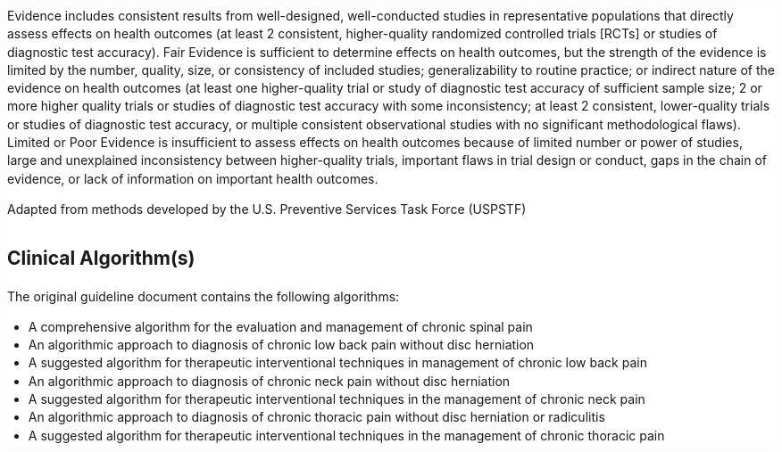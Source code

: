    </th>
   <td valign="top">
    Evidence includes consistent results from well-designed, well-conducted studies in representative populations that directly assess effects on health outcomes (at least 2 consistent, higher-quality randomized controlled trials [RCTs] or studies of diagnostic test accuracy).
   </td>
  </tr>
  <tr>
   <th valign="top">
    Fair
   </th>
   <td valign="top">
    Evidence is sufficient to determine effects on health outcomes, but the strength of the evidence is limited by the number, quality, size, or consistency of included studies; generalizability to routine practice; or indirect nature of the evidence on health outcomes (at least one higher-quality trial or study of diagnostic test accuracy of sufficient sample size; 2 or more higher quality trials or studies of diagnostic test accuracy with some inconsistency; at least 2 consistent, lower-quality trials or studies of diagnostic test accuracy, or multiple consistent observational studies with no significant methodological flaws).
   </td>
  </tr>
  <tr>
   <th valign="top">
    Limited or Poor
   </th>
   <td valign="top">
    Evidence is insufficient to assess effects on health outcomes because of limited number or power of studies, large and unexplained inconsistency between higher-quality trials, important flaws in trial design or conduct, gaps in the chain of evidence, or lack of information on important health outcomes.
   </td>
  </tr>
 </tbody>
</table>


Adapted from methods developed by the U.S. Preventive Services Task Force (USPSTF) 
## Clinical Algorithm(s)



The original guideline document contains the following algorithms:

  * A comprehensive algorithm for the evaluation and management of chronic spinal pain 
  * An algorithmic approach to diagnosis of chronic low back pain without disc herniation 
  * A suggested algorithm for therapeutic interventional techniques in management of chronic low back pain 
  * An algorithmic approach to diagnosis of chronic neck pain without disc herniation 
  * A suggested algorithm for therapeutic interventional techniques in the management of chronic neck pain 
  * An algorithmic approach to diagnosis of chronic thoracic pain without disc herniation or radiculitis 
  * A suggested algorithm for therapeutic interventional techniques in the management of chronic thoracic pain 
